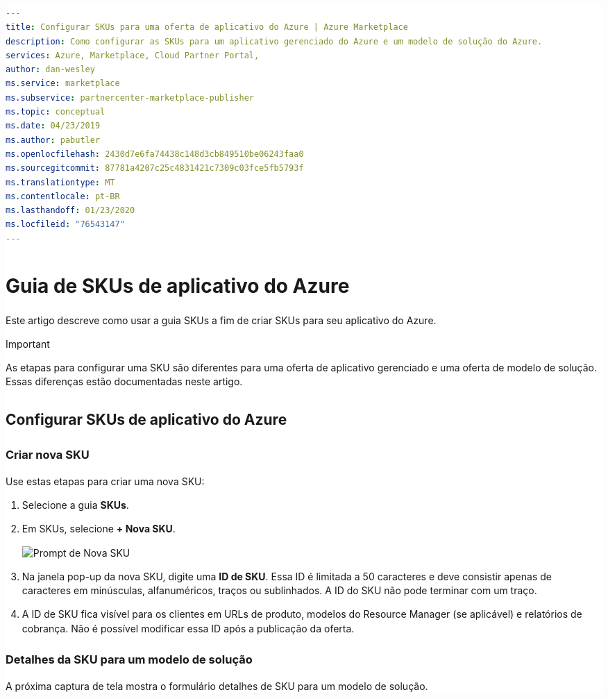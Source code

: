 ```yaml
---
title: Configurar SKUs para uma oferta de aplicativo do Azure | Azure Marketplace
description: Como configurar as SKUs para um aplicativo gerenciado do Azure e um modelo de solução do Azure.
services: Azure, Marketplace, Cloud Partner Portal,
author: dan-wesley
ms.service: marketplace
ms.subservice: partnercenter-marketplace-publisher
ms.topic: conceptual
ms.date: 04/23/2019
ms.author: pabutler
ms.openlocfilehash: 2430d7e6fa74438c148d3cb849510be06243faa0
ms.sourcegitcommit: 87781a4207c25c4831421c7309c03fce5fb5793f
ms.translationtype: MT
ms.contentlocale: pt-BR
ms.lasthandoff: 01/23/2020
ms.locfileid: "76543147"
---
```

# <a name="azure-application-skus-tab"></a>Guia de SKUs de aplicativo do Azure

Este artigo descreve como usar a guia SKUs a fim de criar SKUs para seu aplicativo do Azure. 

> [!IMPORTANT]
> As etapas para configurar uma SKU são diferentes para uma oferta de aplicativo gerenciado e uma oferta de modelo de solução. Essas diferenças estão documentadas neste artigo. 

## <a name="configure-azure-application-skus"></a>Configurar SKUs de aplicativo do Azure

### <a name="create-a-new-sku"></a>Criar nova SKU

Use estas etapas para criar uma nova SKU:

1. Selecione a guia **SKUs**.
2. Em SKUs, selecione **+ Nova SKU**.

    ![Prompt de Nova SKU](./media/azureapp-plus-sku.png)

3. Na janela pop-up da nova SKU, digite uma **ID de SKU**. Essa ID é limitada a 50 caracteres e deve consistir apenas de caracteres em minúsculas, alfanuméricos, traços ou sublinhados. A ID do SKU não pode terminar com um traço.
4. A ID de SKU fica visível para os clientes em URLs de produto, modelos do Resource Manager (se aplicável) e relatórios de cobrança. Não é possível modificar essa ID após a publicação da oferta.

### <a name="sku-details-for-a-solution-template"></a>Detalhes da SKU para um modelo de solução

A próxima captura de tela mostra o formulário detalhes de SKU para um modelo de solução.
